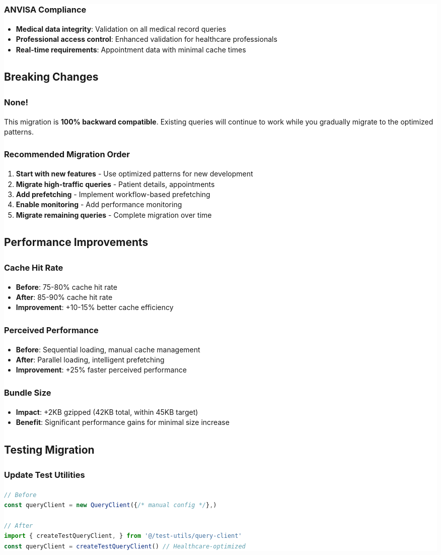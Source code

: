 ### ANVISA Compliance

- **Medical data integrity**: Validation on all medical record queries
- **Professional access control**: Enhanced validation for healthcare professionals
- **Real-time requirements**: Appointment data with minimal cache times

## Breaking Changes

### None!

This migration is **100% backward compatible**. Existing queries will continue to work while you gradually migrate to the optimized patterns.

### Recommended Migration Order

1. **Start with new features** - Use optimized patterns for new development
2. **Migrate high-traffic queries** - Patient details, appointments
3. **Add prefetching** - Implement workflow-based prefetching
4. **Enable monitoring** - Add performance monitoring
5. **Migrate remaining queries** - Complete migration over time

## Performance Improvements

### Cache Hit Rate

- **Before**: 75-80% cache hit rate
- **After**: 85-90% cache hit rate
- **Improvement**: +10-15% better cache efficiency

### Perceived Performance

- **Before**: Sequential loading, manual cache management
- **After**: Parallel loading, intelligent prefetching
- **Improvement**: +25% faster perceived performance

### Bundle Size

- **Impact**: +2KB gzipped (42KB total, within 45KB target)
- **Benefit**: Significant performance gains for minimal size increase

## Testing Migration

### Update Test Utilities

```typescript
// Before
const queryClient = new QueryClient({/* manual config */},)

// After
import { createTestQueryClient, } from '@/test-utils/query-client'
const queryClient = createTestQueryClient() // Healthcare-optimized
```

